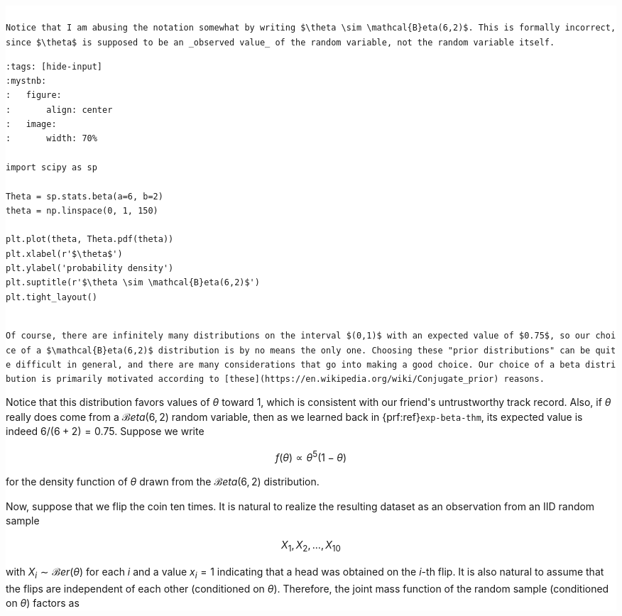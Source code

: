 ```{margin}

Notice that I am abusing the notation somewhat by writing $\theta \sim \mathcal{B}eta(6,2)$. This is formally incorrect, since $\theta$ is supposed to be an _observed value_ of the random variable, not the random variable itself.
```

```{code-cell} ipython3
:tags: [hide-input]
:mystnb:
:   figure:
:       align: center
:   image:
:       width: 70%

import scipy as sp

Theta = sp.stats.beta(a=6, b=2)
theta = np.linspace(0, 1, 150)

plt.plot(theta, Theta.pdf(theta))
plt.xlabel(r'$\theta$')
plt.ylabel('probability density')
plt.suptitle(r'$\theta \sim \mathcal{B}eta(6,2)$')
plt.tight_layout()
```

```{margin}

Of course, there are infinitely many distributions on the interval $(0,1)$ with an expected value of $0.75$, so our choice of a $\mathcal{B}eta(6,2)$ distribution is by no means the only one. Choosing these "prior distributions" can be quite difficult in general, and there are many considerations that go into making a good choice. Our choice of a beta distribution is primarily motivated according to [these](https://en.wikipedia.org/wiki/Conjugate_prior) reasons.
```

Notice that this distribution favors values of $\theta$ toward $1$, which is consistent with our friend's untrustworthy track record. Also, if $\theta$ really does come from a $\mathcal{B}eta(6,2)$ random variable, then as we learned back in {prf:ref}`exp-beta-thm`, its expected value is indeed $6/(6+2) = 0.75$. Suppose we write

$$
f(\theta) \propto \theta^5 (1-\theta)
$$

for the density function of $\theta$ drawn from the $\mathcal{B}eta(6,2)$ distribution.

Now, suppose that we flip the coin ten times. It is natural to realize the resulting dataset as an observation from an IID random sample

$$
X_1,X_2,\ldots,X_{10}
$$

with $X_i \sim \mathcal{B}er(\theta)$ for each $i$ and a value $x_i=1$ indicating that a head was obtained on the $i$-th flip. It is also natural to assume that the flips are independent of each other (conditioned on $\theta$). Therefore, the joint mass function of the random sample (conditioned on $\theta$) factors as
